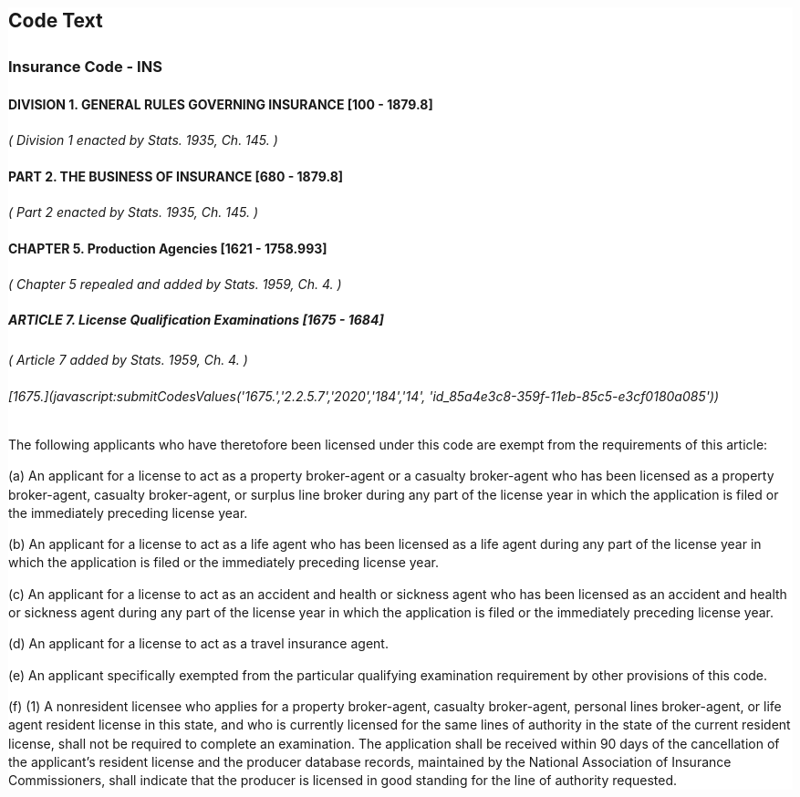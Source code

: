 ## Code Text

### **Insurance Code - INS**

#### **DIVISION 1. GENERAL RULES GOVERNING INSURANCE [100 - 1879.8]**

*( Division 1 enacted by Stats. 1935, Ch. 145. )*

#### **PART 2. THE BUSINESS OF INSURANCE [680 - 1879.8]**

*( Part 2 enacted by Stats. 1935, Ch. 145. )*

#### **CHAPTER 5. Production Agencies [1621 - 1758.993]**

*( Chapter 5 repealed and added by Stats. 1959, Ch. 4. )*

##### **ARTICLE 7. License Qualification Examinations [1675 - 1684]**

*( Article 7 added by Stats. 1959, Ch. 4. )*

  

###### [1675.](javascript:submitCodesValues('1675.','2.2.5.7','2020','184','14', 'id_85a4e3c8-359f-11eb-85c5-e3cf0180a085'))

The following applicants who have theretofore been licensed under this code are exempt from the requirements of this article:

(a) An applicant for a license to act as a property broker-agent or a casualty broker-agent who has been licensed as a property broker-agent, casualty broker-agent, or surplus line broker during any part of the license year in which the application is filed or the immediately preceding license year.

(b) An applicant for a license to act as a life agent who has been licensed as a life agent during any part of the license year in which the application is filed or the immediately preceding license year.

(c) An applicant for a license to act
as an accident and health or sickness agent who has been licensed as an accident and health or sickness agent during any part of the license year in which the application is filed or the immediately preceding license year.

(d) An applicant for a license to act as a travel insurance agent.

(e) An applicant specifically exempted from the particular qualifying examination requirement by other provisions of this code.

(f) (1) A nonresident licensee who applies for a property broker-agent, casualty broker-agent, personal lines broker-agent, or life agent resident license in this state, and who is currently licensed for the same lines of authority in the state of the current resident license, shall not be required to complete an examination. The application shall be received within 90 days of the
cancellation of the applicant’s resident license and the producer database records, maintained by the National Association of Insurance Commissioners, shall indicate that the producer is licensed in good standing for the line of authority requested.
